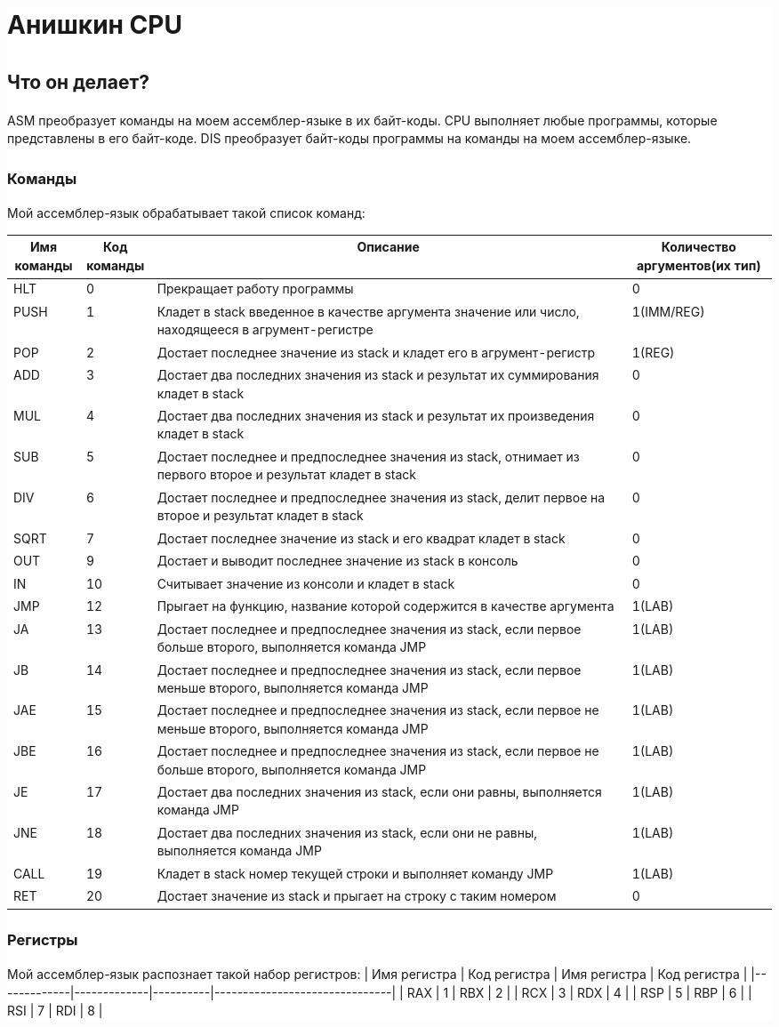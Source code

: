 # Анишкин CPU
## Что он делает?
ASM преобразует команды на моем ассемблер-языке в их байт-коды.
CPU выполняет любые программы, которые представлены в его байт-коде.
DIS преобразует байт-коды программы на команды на моем ассемблер-языке.

### Команды
Мой ассемблер-язык обрабатывает такой список команд:

| Имя команды | Код команды | Описание | Количество аргументов(их тип) |
|-------------|-------------|----------|-------------------------------|
| HLT         | 0           | Прекращает работу программы| 0 |
| PUSH        | 1           | Кладет в stack введенное в качестве аргумента значение или число, находящееся в агрумент-регистре | 1(IMM/REG) |
| POP         | 2           | Достает последнее значение из stack и кладет его в агрумент-регистр | 1(REG) |
| ADD         | 3           | Достает два последних значения из stack и результат их суммирования кладет в stack| 0 |
| MUL         | 4           | Достает два последних значения из stack и результат их произведения кладет в stack| 0 |
| SUB         | 5           | Достает последнее и предпоследнее значения из stack, отнимает из первого второе и результат кладет в stack | 0 |
| DIV         | 6           | Достает последнее и предпоследнее значения из stack, делит первое на второе и результат кладет в stack | 0 |
| SQRT        | 7           | Достает последнее значение из stack и его квадрат кладет в stack| 0 |
| OUT         | 9           | Достает и выводит последнее значение из stack в консоль | 0 |
| IN          | 10           | Считывает значение из консоли и кладет в stack | 0 |
| JMP         | 12          | Прыгает на функцию, название которой содержится в качестве аргумента | 1(LAB) |
| JA          | 13          | Достает последнее и предпоследнее значения из stack, если первое больше второго, выполняется команда JMP | 1(LAB) |
| JB          | 14          | Достает последнее и предпоследнее значения из stack, если первое меньше второго, выполняется команда JMP | 1(LAB) |
| JAE         | 15          | Достает последнее и предпоследнее значения из stack, если первое не меньше второго, выполняется команда JMP | 1(LAB) |
| JBE         | 16          | Достает последнее и предпоследнее значения из stack, если первое не больше второго, выполняется команда JMP | 1(LAB) |
| JE          | 17          | Достает два последних значения из stack, если они равны, выполняется команда JMP | 1(LAB) |
| JNE         | 18          | Достает два последних значения из stack, если они не равны, выполняется команда JMP | 1(LAB) |
| CALL        | 19          | Кладет в stack номер текущей строки и выполняет команду JMP | 1(LAB) |
| RET         | 20          | Достает значение из stack и прыгает на строку с таким номером | 0 |

### Регистры
Мой ассемблер-язык распознает такой набор регистров:
| Имя регистра | Код регистра | Имя регистра | Код регистра |
|-------------|-------------|----------|-------------------------------|
| RAX | 1 | RBX | 2 |
| RCX | 3 | RDX | 4 |
| RSP | 5 | RBP | 6 |
| RSI | 7 | RDI | 8 |
